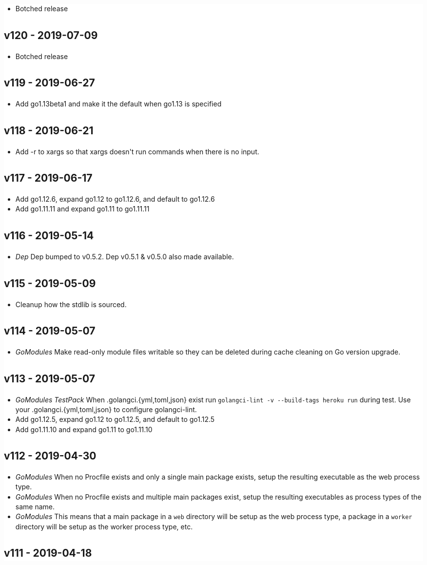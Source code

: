 * Botched release

## v120 - 2019-07-09

* Botched release

## v119 - 2019-06-27

* Add go1.13beta1 and make it the default when go1.13 is specified

## v118 - 2019-06-21

* Add -r to xargs so that xargs doesn't run commands when there is no input.

## v117 - 2019-06-17

* Add go1.12.6, expand go1.12 to go1.12.6, and default to go1.12.6
* Add go1.11.11 and expand go1.11 to go1.11.11

## v116 - 2019-05-14

* *Dep* Dep bumped to v0.5.2. Dep v0.5.1 & v0.5.0 also made available.

## v115 - 2019-05-09

* Cleanup how the stdlib is sourced.

## v114 - 2019-05-07

* *GoModules* Make read-only module files writable so they can be deleted during cache cleaning on Go version upgrade.

## v113 - 2019-05-07

* *GoModules* *TestPack* When .golangci.{yml,toml,json} exist run `golangci-lint -v --build-tags heroku run` during test. Use your .golangci.{yml,toml,json} to configure golangci-lint.
* Add go1.12.5, expand go1.12 to go1.12.5, and default to go1.12.5
* Add go1.11.10 and expand go1.11 to go1.11.10

## v112 - 2019-04-30

* *GoModules* When no Procfile exists and only a single main package exists, setup the resulting executable as the web process type.
* *GoModules* When no Procfile exists and multiple main packages exist, setup the resulting executables as process types of the same name.
* *GoModules* This means that a main package in a `web` directory will be setup as the web process type, a package in a `worker` directory will be setup as the worker process type, etc.

## v111 - 2019-04-18
